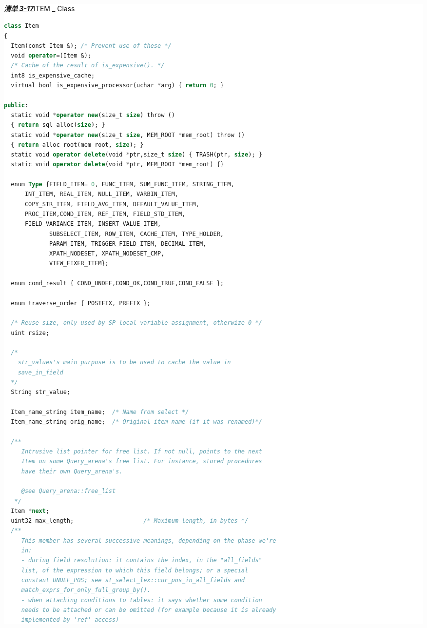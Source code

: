 [***清单 3-17***](#_list17)ITEM _ Class

```sql
class Item
{
  Item(const Item &); /* Prevent use of these */
  void operator=(Item &);
  /* Cache of the result of is_expensive(). */
  int8 is_expensive_cache;
  virtual bool is_expensive_processor(uchar *arg) { return 0; }

public:
  static void *operator new(size_t size) throw ()
  { return sql_alloc(size); }
  static void *operator new(size_t size, MEM_ROOT *mem_root) throw ()
  { return alloc_root(mem_root, size); }
  static void operator delete(void *ptr,size_t size) { TRASH(ptr, size); }
  static void operator delete(void *ptr, MEM_ROOT *mem_root) {}

  enum Type {FIELD_ITEM= 0, FUNC_ITEM, SUM_FUNC_ITEM, STRING_ITEM,
      INT_ITEM, REAL_ITEM, NULL_ITEM, VARBIN_ITEM,
      COPY_STR_ITEM, FIELD_AVG_ITEM, DEFAULT_VALUE_ITEM,
      PROC_ITEM,COND_ITEM, REF_ITEM, FIELD_STD_ITEM,
      FIELD_VARIANCE_ITEM, INSERT_VALUE_ITEM,
             SUBSELECT_ITEM, ROW_ITEM, CACHE_ITEM, TYPE_HOLDER,
             PARAM_ITEM, TRIGGER_FIELD_ITEM, DECIMAL_ITEM,
             XPATH_NODESET, XPATH_NODESET_CMP,
             VIEW_FIXER_ITEM};

  enum cond_result { COND_UNDEF,COND_OK,COND_TRUE,COND_FALSE };

  enum traverse_order { POSTFIX, PREFIX };

  /* Reuse size, only used by SP local variable assignment, otherwize 0 */
  uint rsize;

  /*
    str_values's main purpose is to be used to cache the value in
    save_in_field
  */
  String str_value;

  Item_name_string item_name;  /* Name from select */
  Item_name_string orig_name;  /* Original item name (if it was renamed)*/

  /**
     Intrusive list pointer for free list. If not null, points to the next
     Item on some Query_arena's free list. For instance, stored procedures
     have their own Query_arena's.

     @see Query_arena::free_list
   */
  Item *next;
  uint32 max_length;                    /* Maximum length, in bytes */
  /**
     This member has several successive meanings, depending on the phase we're
     in:
     - during field resolution: it contains the index, in the "all_fields"
     list, of the expression to which this field belongs; or a special
     constant UNDEF_POS; see st_select_lex::cur_pos_in_all_fields and
     match_exprs_for_only_full_group_by().
     - when attaching conditions to tables: it says whether some condition
     needs to be attached or can be omitted (for example because it is already
     implemented by 'ref' access)
```